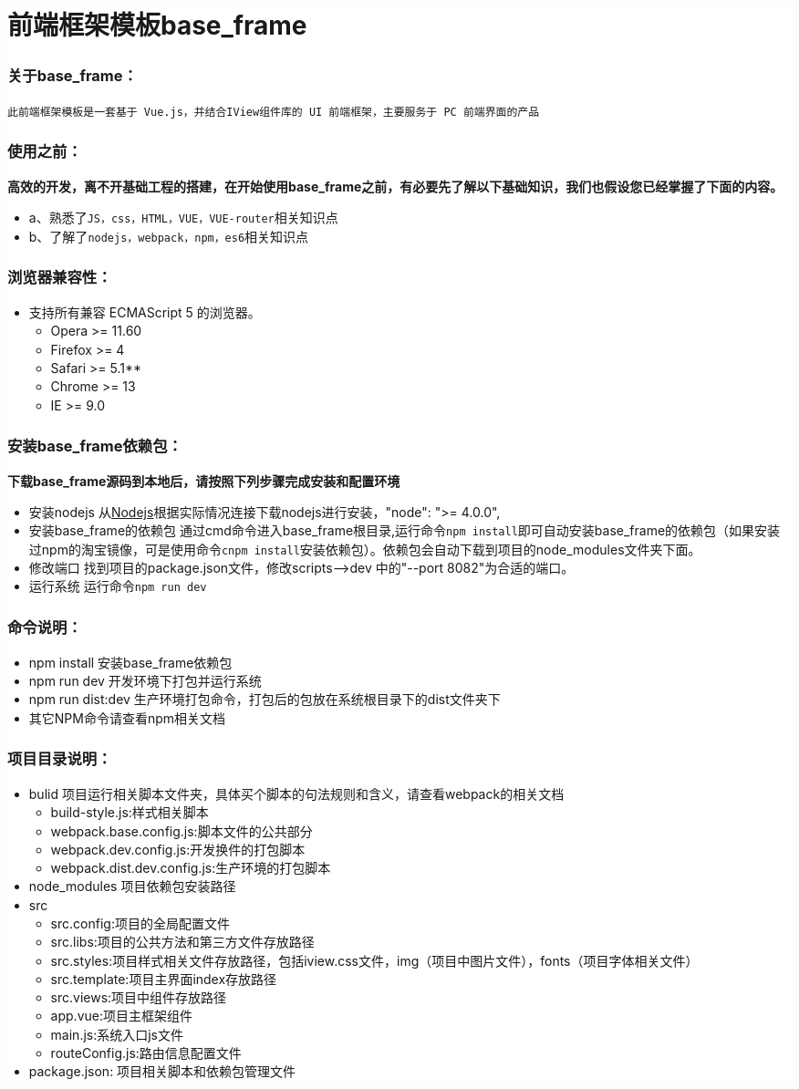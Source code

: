 # 前端框架模板base_frame

### 关于base_frame：
    此前端框架模板是一套基于 Vue.js，并结合IView组件库的 UI 前端框架，主要服务于 PC 前端界面的产品

### 使用之前：
**高效的开发，离不开基础工程的搭建，在开始使用base_frame之前，有必要先了解以下基础知识，我们也假设您已经掌握了下面的内容。**
- a、熟悉了`JS，css，HTML，VUE，VUE-router`相关知识点
- b、了解了`nodejs，webpack，npm，es6`相关知识点

### 浏览器兼容性：
- 支持所有兼容 ECMAScript 5 的浏览器。
	- Opera >= 11.60
	- Firefox >= 4
	- Safari >= 5.1**
	- Chrome  >= 13
	- IE >= 9.0

### 安装base_frame依赖包：
**下载base_frame源码到本地后，请按照下列步骤完成安装和配置环境**
- 安装nodejs
	  从[Nodejs](http://nodejs.cn/download/)根据实际情况连接下载nodejs进行安装，"node": ">= 4.0.0",
- 安装base_frame的依赖包
      通过cmd命令进入base_frame根目录,运行命令`npm install`即可自动安装base_frame的依赖包（如果安装过npm的淘宝镜像，可是使用命令`cnpm install`安装依赖包）。依赖包会自动下载到项目的node_modules文件夹下面。
- 修改端口
	  找到项目的package.json文件，修改scripts-->dev 中的"--port 8082"为合适的端口。
- 运行系统
	  运行命令`npm run dev`
### 命令说明：
- npm install
	  安装base_frame依赖包
- npm run dev
	  开发环境下打包并运行系统
- npm run dist:dev
	  生产环境打包命令，打包后的包放在系统根目录下的dist文件夹下
- 其它NPM命令请查看npm相关文档

### 项目目录说明：
- bulid
	项目运行相关脚本文件夹，具体买个脚本的句法规则和含义，请查看webpack的相关文档
	- build-style.js:样式相关脚本
	- webpack.base.config.js:脚本文件的公共部分
	- webpack.dev.config.js:开发换件的打包脚本
	- webpack.dist.dev.config.js:生产环境的打包脚本
- node_modules
	项目依赖包安装路径
- src
	- src.config:项目的全局配置文件
	- src.libs:项目的公共方法和第三方文件存放路径
	- src.styles:项目样式相关文件存放路径，包括iview.css文件，img（项目中图片文件），fonts（项目字体相关文件）
	- src.template:项目主界面index存放路径
	- src.views:项目中组件存放路径
	- app.vue:项目主框架组件
	- main.js:系统入口js文件
	- routeConfig.js:路由信息配置文件
- package.json:
	项目相关脚本和依赖包管理文件
